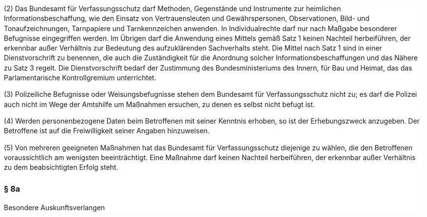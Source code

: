 (2) Das Bundesamt für Verfassungsschutz darf Methoden, Gegenstände und
Instrumente zur heimlichen Informationsbeschaffung, wie den Einsatz von
Vertrauensleuten und Gewährspersonen, Observationen, Bild- und
Tonaufzeichnungen, Tarnpapiere und Tarnkennzeichen anwenden. In
Individualrechte darf nur nach Maßgabe besonderer Befugnisse
eingegriffen werden. Im Übrigen darf die Anwendung eines Mittels gemäß
Satz 1 keinen Nachteil herbeiführen, der erkennbar außer Verhältnis zur
Bedeutung des aufzuklärenden Sachverhalts steht. Die Mittel nach Satz 1
sind in einer Dienstvorschrift zu benennen, die auch die Zuständigkeit
für die Anordnung solcher Informationsbeschaffungen und das Nähere zu
Satz 3 regelt. Die Dienstvorschrift bedarf der Zustimmung des
Bundesministeriums des Innern, für Bau und Heimat, das das
Parlamentarische Kontrollgremium unterrichtet.

</div>

<div class="jurAbsatz">

(3) Polizeiliche Befugnisse oder Weisungsbefugnisse stehen dem Bundesamt
für Verfassungsschutz nicht zu; es darf die Polizei auch nicht im Wege
der Amtshilfe um Maßnahmen ersuchen, zu denen es selbst nicht befugt
ist.

</div>

<div class="jurAbsatz">

(4) Werden personenbezogene Daten beim Betroffenen mit seiner Kenntnis
erhoben, so ist der Erhebungszweck anzugeben. Der Betroffene ist auf die
Freiwilligkeit seiner Angaben hinzuweisen.

</div>

<div class="jurAbsatz">

(5) Von mehreren geeigneten Maßnahmen hat das Bundesamt für
Verfassungsschutz diejenige zu wählen, die den Betroffenen
voraussichtlich am wenigsten beeinträchtigt. Eine Maßnahme darf keinen
Nachteil herbeiführen, der erkennbar außer Verhältnis zu dem
beabsichtigten Erfolg steht.

</div>

</div>

</div>

</div>

<span id="BJNR029700990BJNE003313377.html"></span>

### § 8a  
Besondere Auskunftsverlangen

<div>

<div class="jnhtml">
